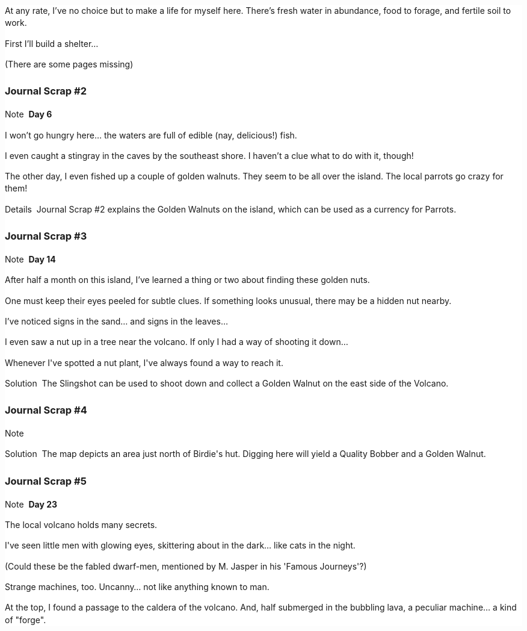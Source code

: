 At any rate, I’ve no choice but to make a life for myself here. There’s fresh water in abundance, food to forage, and fertile soil to work.

First I’ll build a shelter…

(There are some pages missing)

### Journal Scrap #2

Note  **Day 6**

I won’t go hungry here… the waters are full of edible (nay, delicious!) fish.

I even caught a stingray in the caves by the southeast shore. I haven’t a clue what to do with it, though!

The other day, I even fished up a couple of golden walnuts. They seem to be all over the island. The local parrots go crazy for them!

Details  Journal Scrap #2 explains the Golden Walnuts on the island, which can be used as a currency for Parrots.

### Journal Scrap #3

Note  **Day 14**

After half a month on this island, I’ve learned a thing or two about finding these golden nuts.

One must keep their eyes peeled for subtle clues. If something looks unusual, there may be a hidden nut nearby.

I’ve noticed signs in the sand… and signs in the leaves…

I even saw a nut up in a tree near the volcano. If only I had a way of shooting it down…

Whenever I've spotted a nut plant, I've always found a way to reach it.

Solution  The Slingshot can be used to shoot down and collect a Golden Walnut on the east side of the Volcano.

### Journal Scrap #4

Note 

Solution  The map depicts an area just north of Birdie's hut. Digging here will yield a Quality Bobber and a Golden Walnut.

### Journal Scrap #5

Note  **Day 23**

The local volcano holds many secrets.

I've seen little men with glowing eyes, skittering about in the dark… like cats in the night.

(Could these be the fabled dwarf-men, mentioned by M. Jasper in his 'Famous Journeys'?)

Strange machines, too. Uncanny… not like anything known to man.

At the top, I found a passage to the caldera of the volcano. And, half submerged in the bubbling lava, a peculiar machine… a kind of "forge".
